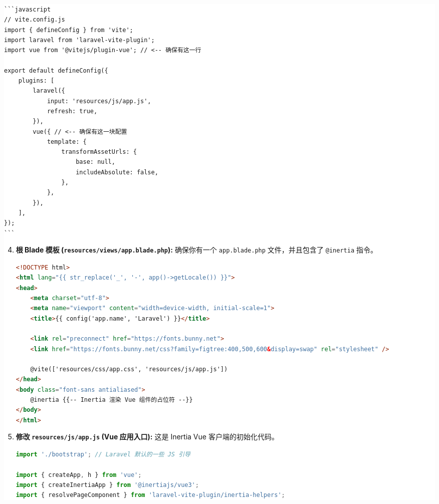     ```javascript
    // vite.config.js
    import { defineConfig } from 'vite';
    import laravel from 'laravel-vite-plugin';
    import vue from '@vitejs/plugin-vue'; // <-- 确保有这一行

    export default defineConfig({
        plugins: [
            laravel({
                input: 'resources/js/app.js',
                refresh: true,
            }),
            vue({ // <-- 确保有这一块配置
                template: {
                    transformAssetUrls: {
                        base: null,
                        includeAbsolute: false,
                    },
                },
            }),
        ],
    });
    ```

4.  **根 Blade 模板 (`resources/views/app.blade.php`):**
    确保你有一个 `app.blade.php` 文件，并且包含了 `@inertia` 指令。

    ```html
    <!DOCTYPE html>
    <html lang="{{ str_replace('_', '-', app()->getLocale()) }}">
    <head>
        <meta charset="utf-8">
        <meta name="viewport" content="width=device-width, initial-scale=1">
        <title>{{ config('app.name', 'Laravel') }}</title>

        <link rel="preconnect" href="https://fonts.bunny.net">
        <link href="https://fonts.bunny.net/css?family=figtree:400,500,600&display=swap" rel="stylesheet" />

        @vite(['resources/css/app.css', 'resources/js/app.js'])
    </head>
    <body class="font-sans antialiased">
        @inertia {{-- Inertia 渲染 Vue 组件的占位符 --}}
    </body>
    </html>
    ```

5.  **修改 `resources/js/app.js` (Vue 应用入口):**
    这是 Inertia Vue 客户端的初始化代码。

    ```javascript
    import './bootstrap'; // Laravel 默认的一些 JS 引导

    import { createApp, h } from 'vue';
    import { createInertiaApp } from '@inertiajs/vue3';
    import { resolvePageComponent } from 'laravel-vite-plugin/inertia-helpers';
